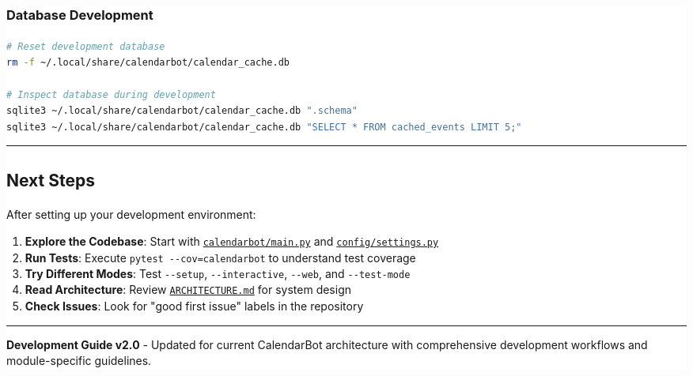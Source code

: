 ### Database Development

```bash
# Reset development database
rm -f ~/.local/share/calendarbot/calendar_cache.db

# Inspect database during development
sqlite3 ~/.local/share/calendarbot/calendar_cache.db ".schema"
sqlite3 ~/.local/share/calendarbot/calendar_cache.db "SELECT * FROM cached_events LIMIT 5;"
```

---

## Next Steps

After setting up your development environment:

1. **Explore the Codebase**: Start with [`calendarbot/main.py`](calendarbot/main.py) and [`config/settings.py`](config/settings.py)
2. **Run Tests**: Execute `pytest --cov=calendarbot` to understand test coverage
3. **Try Different Modes**: Test `--setup`, `--interactive`, `--web`, and `--test-mode`
4. **Read Architecture**: Review [`ARCHITECTURE.md`](ARCHITECTURE.md) for system design
5. **Check Issues**: Look for "good first issue" labels in the repository

---

**Development Guide v2.0** - Updated for current CalendarBot architecture with comprehensive development workflows and module-specific guidelines.
